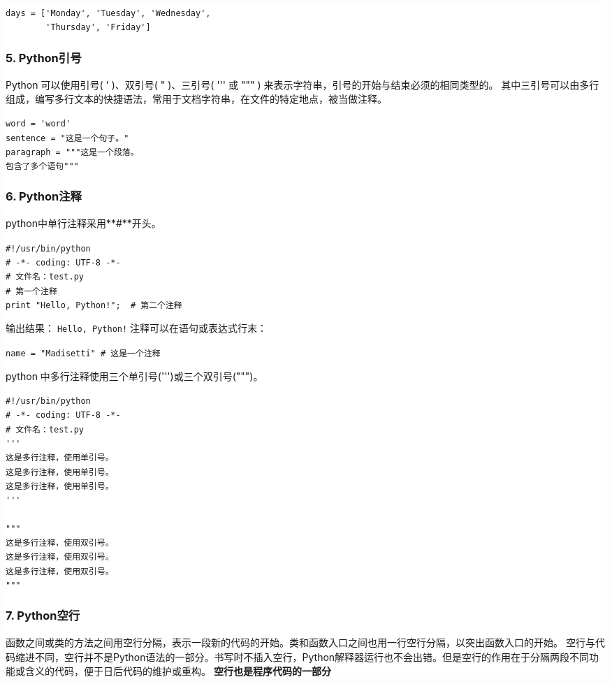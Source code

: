 ```
days = ['Monday', 'Tuesday', 'Wednesday',
        'Thursday', 'Friday']
```
### 5. Python引号
Python 可以使用引号( ' )、双引号( " )、三引号( ''' 或 """ ) 来表示字符串，引号的开始与结束必须的相同类型的。
其中三引号可以由多行组成，编写多行文本的快捷语法，常用于文档字符串，在文件的特定地点，被当做注释。

```
word = 'word'
sentence = "这是一个句子。"
paragraph = """这是一个段落。
包含了多个语句"""
```
### 6. Python注释
python中单行注释采用**#**开头。

```
#!/usr/bin/python
# -*- coding: UTF-8 -*-
# 文件名：test.py
# 第一个注释
print "Hello, Python!";  # 第二个注释
```
输出结果：
`Hello, Python!`
注释可以在语句或表达式行末：

```
name = "Madisetti" # 这是一个注释
```
python 中多行注释使用三个单引号(''')或三个双引号(""")。

```
#!/usr/bin/python
# -*- coding: UTF-8 -*-
# 文件名：test.py
'''
这是多行注释，使用单引号。
这是多行注释，使用单引号。
这是多行注释，使用单引号。
'''

"""
这是多行注释，使用双引号。
这是多行注释，使用双引号。
这是多行注释，使用双引号。
"""
```

### 7. Python空行
函数之间或类的方法之间用空行分隔，表示一段新的代码的开始。类和函数入口之间也用一行空行分隔，以突出函数入口的开始。
空行与代码缩进不同，空行并不是Python语法的一部分。书写时不插入空行，Python解释器运行也不会出错。但是空行的作用在于分隔两段不同功能或含义的代码，便于日后代码的维护或重构。
**空行也是程序代码的一部分**
